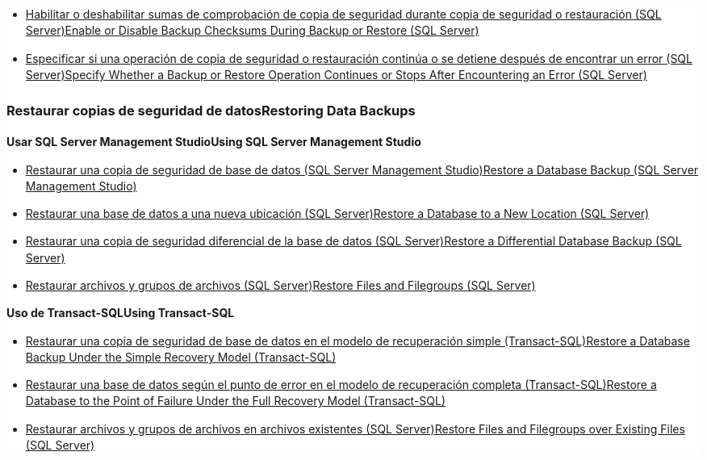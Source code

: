 -   [<span data-ttu-id="971fd-248">Habilitar o deshabilitar sumas de comprobación de copia de seguridad durante copia de seguridad o restauración &#40;SQL Server&#41;</span><span class="sxs-lookup"><span data-stu-id="971fd-248">Enable or Disable Backup Checksums During Backup or Restore &#40;SQL Server&#41;</span></span>](enable-or-disable-backup-checksums-during-backup-or-restore-sql-server.md)  
  
-   [<span data-ttu-id="971fd-249">Especificar si una operación de copia de seguridad o restauración continúa o se detiene después de encontrar un error &#40;SQL Server&#41;</span><span class="sxs-lookup"><span data-stu-id="971fd-249">Specify Whether a Backup or Restore Operation Continues or Stops After Encountering an Error &#40;SQL Server&#41;</span></span>](specify-if-backup-or-restore-continues-or-stops-after-error.md)  
  

  
### <a name="restoring-data-backups"></a><span data-ttu-id="971fd-250">Restaurar copias de seguridad de datos</span><span class="sxs-lookup"><span data-stu-id="971fd-250">Restoring Data Backups</span></span>  
 <span data-ttu-id="971fd-251">**Usar SQL Server Management Studio**</span><span class="sxs-lookup"><span data-stu-id="971fd-251">**Using SQL Server Management Studio**</span></span>  
  
-   [<span data-ttu-id="971fd-252">Restaurar una copia de seguridad de base de datos &#40;SQL Server Management Studio&#41;</span><span class="sxs-lookup"><span data-stu-id="971fd-252">Restore a Database Backup &#40;SQL Server Management Studio&#41;</span></span>](restore-a-database-backup-using-ssms.md)  
  
-   [<span data-ttu-id="971fd-253">Restaurar una base de datos a una nueva ubicación &#40;SQL Server&#41;</span><span class="sxs-lookup"><span data-stu-id="971fd-253">Restore a Database to a New Location &#40;SQL Server&#41;</span></span>](restore-a-database-to-a-new-location-sql-server.md)  
  
-   [<span data-ttu-id="971fd-254">Restaurar una copia de seguridad diferencial de la base de datos &#40;SQL Server&#41;</span><span class="sxs-lookup"><span data-stu-id="971fd-254">Restore a Differential Database Backup &#40;SQL Server&#41;</span></span>](restore-a-differential-database-backup-sql-server.md)  
  
-   [<span data-ttu-id="971fd-255">Restaurar archivos y grupos de archivos &#40;SQL Server&#41;</span><span class="sxs-lookup"><span data-stu-id="971fd-255">Restore Files and Filegroups &#40;SQL Server&#41;</span></span>](restore-files-and-filegroups-sql-server.md)  
  
 <span data-ttu-id="971fd-256">**Uso de Transact-SQL**</span><span class="sxs-lookup"><span data-stu-id="971fd-256">**Using Transact-SQL**</span></span>  
  
-   [<span data-ttu-id="971fd-257">Restaurar una copia de seguridad de base de datos en el modelo de recuperación simple &#40;Transact-SQL&#41;</span><span class="sxs-lookup"><span data-stu-id="971fd-257">Restore a Database Backup Under the Simple Recovery Model &#40;Transact-SQL&#41;</span></span>](restore-a-database-backup-under-the-simple-recovery-model-transact-sql.md)  
  
-   [<span data-ttu-id="971fd-258">Restaurar una base de datos según el punto de error en el modelo de recuperación completa &#40;Transact-SQL&#41;</span><span class="sxs-lookup"><span data-stu-id="971fd-258">Restore a Database to the Point of Failure Under the Full Recovery Model &#40;Transact-SQL&#41;</span></span>](restore-database-to-point-of-failure-full-recovery.md)  
  
-   [<span data-ttu-id="971fd-259">Restaurar archivos y grupos de archivos en archivos existentes &#40;SQL Server&#41;</span><span class="sxs-lookup"><span data-stu-id="971fd-259">Restore Files and Filegroups over Existing Files &#40;SQL Server&#41;</span></span>](restore-files-and-filegroups-over-existing-files-sql-server.md)  
  
